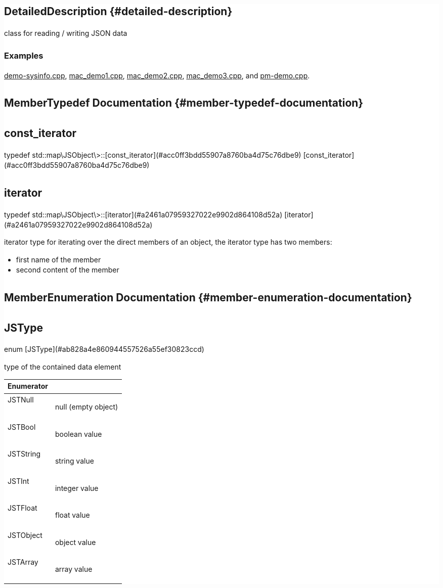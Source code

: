 ## DetailedDescription {#detailed-description}

class for reading / writing JSON data

### Examples

<a href="demo-sysinfo_8cpp-example.md#_a185">demo-sysinfo.cpp</a>, <a href="mac_demo1_8cpp-example.md#_a3">mac_demo1.cpp</a>, <a href="mac_demo2_8cpp-example.md#_a2">mac_demo2.cpp</a>, <a href="mac_demo3_8cpp-example.md#_a1">mac_demo3.cpp</a>, and <a href="pm-demo_8cpp-example.md#_a7">pm-demo.cpp</a>.

## MemberTypedef Documentation {#member-typedef-documentation}

## const_iterator <a href="#acc0ff3bdd55907a8760ba4d75c76dbe9" id="acc0ff3bdd55907a8760ba4d75c76dbe9"></a>

<p>typedef std::map\<std::string,<a href="classvfiipc_1_1_j_s_object.md">JSObject</a>\>::[const_iterator](#acc0ff3bdd55907a8760ba4d75c76dbe9) [const_iterator](#acc0ff3bdd55907a8760ba4d75c76dbe9)</p>

## iterator <a href="#a2461a07959327022e9902d864108d52a" id="a2461a07959327022e9902d864108d52a"></a>

<p>typedef std::map\<std::string,<a href="classvfiipc_1_1_j_s_object.md">JSObject</a>\>::[iterator](#a2461a07959327022e9902d864108d52a) [iterator](#a2461a07959327022e9902d864108d52a)</p>

iterator type for iterating over the direct members of an object, the iterator type has two members:

- first name of the member
- second content of the member

## MemberEnumeration Documentation {#member-enumeration-documentation}

## JSType <a href="#ab828a4e860944557526a55ef30823ccd" id="ab828a4e860944557526a55ef30823ccd"></a>

<p>enum [JSType](#ab828a4e860944557526a55ef30823ccd)</p>

type of the contained data element

| Enumerator |                                                      |
|------------|------------------------------------------------------|
| JSTNull    | <p>null (empty object)</p>         |
| JSTBool    | <p>boolean value</p>               |
| JSTString  | <p>string value</p>                |
| JSTInt     | <p>integer value<br/></p> |
| JSTFloat   | <p>float value</p>                 |
| JSTObject  | <p>object value</p>                |
| JSTArray   | <p>array value</p>                 |

